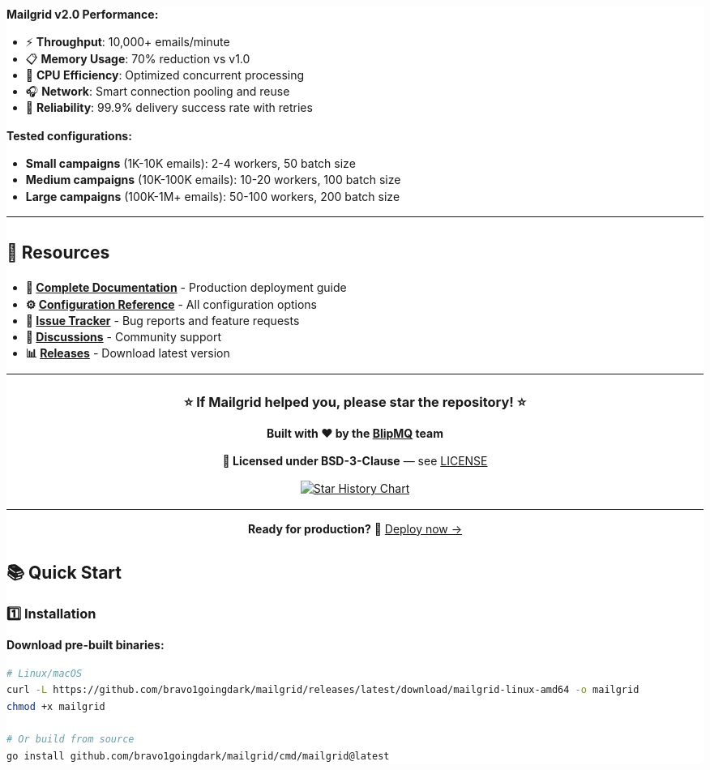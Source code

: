 **Mailgrid v2.0 Performance:**
- ⚡ **Throughput**: 10,000+ emails/minute
- 📋 **Memory Usage**: 70% reduction vs v1.0 
- 🚀 **CPU Efficiency**: Optimized concurrent processing
- 🎧 **Network**: Smart connection pooling and reuse
- 🔄 **Reliability**: 99.9% delivery success rate with retries

**Tested configurations:**
- **Small campaigns** (1K-10K emails): 2-4 workers, 50 batch size
- **Medium campaigns** (10K-100K emails): 10-20 workers, 100 batch size  
- **Large campaigns** (100K-1M+ emails): 50-100 workers, 200 batch size

---

## 🔗 **Resources**

- **📖 [Complete Documentation](./PRODUCTION-DEPLOYMENT.md)** - Production deployment guide
- **⚙️ [Configuration Reference](./docs/docs.md)** - All configuration options
- **🐛 [Issue Tracker](https://github.com/bravo1goingdark/mailgrid/issues)** - Bug reports and feature requests
- **💬 [Discussions](https://github.com/bravo1goingdark/mailgrid/discussions)** - Community support
- **📊 [Releases](https://github.com/bravo1goingdark/mailgrid/releases)** - Download latest version

---

<div align="center">

### ⭐ **If Mailgrid helped you, please star the repository!** ⭐

**Built with ❤️ by the [BlipMQ](https://github.com/bravo1goingdark/blipmq) team**

**📄 Licensed under BSD-3-Clause** — see [LICENSE](./LICENSE)

[![Star History Chart](https://api.star-history.com/svg?repos=bravo1goingdark/mailgrid&type=Date)](https://star-history.com/#bravo1goingdark/mailgrid&Date)

---

**Ready for production?** 🚀 [Deploy now →](./PRODUCTION-DEPLOYMENT.md)

</div>

## 📚 **Quick Start**

### 1️⃣ **Installation**

**Download pre-built binaries:**
```bash
# Linux/macOS
curl -L https://github.com/bravo1goingdark/mailgrid/releases/latest/download/mailgrid-linux-amd64 -o mailgrid
chmod +x mailgrid

# Or build from source
go install github.com/bravo1goingdark/mailgrid/cmd/mailgrid@latest
```
